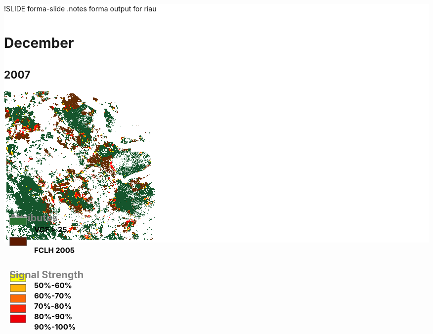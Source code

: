 <img src="spectrum.png" style="position:absolute; top:570px; left:35px; width:35px; height:100px;"/>
<h2 style="position:absolute; top:562px; left:85px; color:#000000; font-size:15px">50%-60%</h2>
<h2 style="position:absolute; top:583px; left:85px; color:#000000; font-size:15px">60%-70%</h2>
<h2 style="position:absolute; top:604px; left:85px; color:#000000; font-size:15px">70%-80%</h2>
<h2 style="position:absolute; top:625px; left:85px; color:#000000; font-size:15px">80%-90%</h2>
<h2 style="position:absolute; top:646px; left:85px; color:#000000; font-size:15px">90%-100%</h2>

<h2 style="position:absolute; top:415px; left:35px; color:#808080; font-size:20px">Attributes</h2>

<img src="green-small.png" style="position:absolute; top:455px; left:35px; width:36px; height:18px;"/>
<h2 style="position:absolute; top:449px; left:85px; color:#000000; font-size:15px">VCF > 25</h2>

<img src="brown.png" style="position:absolute; top:495px; left:35px; width:36px; height:19px;"/>
<h2 style="position:absolute; top:491px; left:85px; color:#000000; font-size:15px">FCLH 2005</h2>

!SLIDE forma-slide
.notes forma output for riau
# December #
## 2007 ##
![slide-img](IDN_riau_200712.png)
<h2 style="position:absolute; top:530px; left:35px; color:#808080; font-size:20px">Signal Strength</h2>
